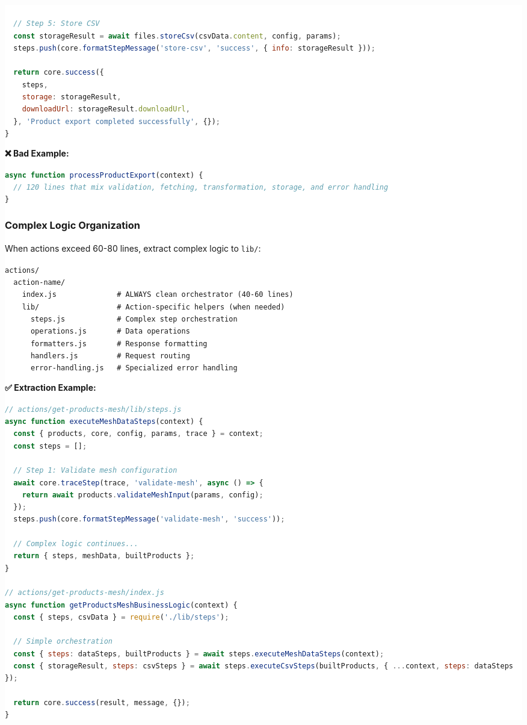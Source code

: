 ```javascript

  // Step 5: Store CSV
  const storageResult = await files.storeCsv(csvData.content, config, params);
  steps.push(core.formatStepMessage('store-csv', 'success', { info: storageResult }));

  return core.success({
    steps,
    storage: storageResult,
    downloadUrl: storageResult.downloadUrl,
  }, 'Product export completed successfully', {});
}
```

**❌ Bad Example:**

```javascript
async function processProductExport(context) {
  // 120 lines that mix validation, fetching, transformation, storage, and error handling
}
```

### Complex Logic Organization

When actions exceed 60-80 lines, extract complex logic to `lib/`:

```text
actions/
  action-name/
    index.js              # ALWAYS clean orchestrator (40-60 lines)
    lib/                  # Action-specific helpers (when needed)
      steps.js            # Complex step orchestration
      operations.js       # Data operations
      formatters.js       # Response formatting
      handlers.js         # Request routing
      error-handling.js   # Specialized error handling
```

**✅ Extraction Example:**

```javascript
// actions/get-products-mesh/lib/steps.js
async function executeMeshDataSteps(context) {
  const { products, core, config, params, trace } = context;
  const steps = [];

  // Step 1: Validate mesh configuration
  await core.traceStep(trace, 'validate-mesh', async () => {
    return await products.validateMeshInput(params, config);
  });
  steps.push(core.formatStepMessage('validate-mesh', 'success'));

  // Complex logic continues...
  return { steps, meshData, builtProducts };
}

// actions/get-products-mesh/index.js  
async function getProductsMeshBusinessLogic(context) {
  const { steps, csvData } = require('./lib/steps');
  
  // Simple orchestration
  const { steps: dataSteps, builtProducts } = await steps.executeMeshDataSteps(context);
  const { storageResult, steps: csvSteps } = await steps.executeCsvSteps(builtProducts, { ...context, steps: dataSteps });
  
  return core.success(result, message, {});
}
```